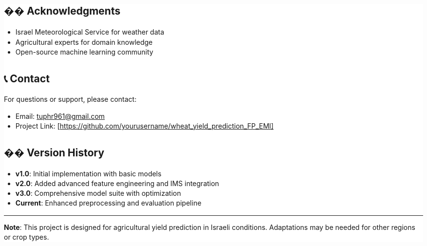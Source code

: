 ## �� Acknowledgments

- Israel Meteorological Service for weather data
- Agricultural experts for domain knowledge
- Open-source machine learning community

## 📞 Contact

For questions or support, please contact:
- Email: tuphr961@gmail.com
- Project Link: [https://github.com/yourusername/wheat_yield_prediction_FP_EMI]

## �� Version History

- **v1.0**: Initial implementation with basic models
- **v2.0**: Added advanced feature engineering and IMS integration
- **v3.0**: Comprehensive model suite with optimization
- **Current**: Enhanced preprocessing and evaluation pipeline

---

**Note**: This project is designed for agricultural yield prediction in Israeli conditions. Adaptations may be needed for other regions or crop types.
